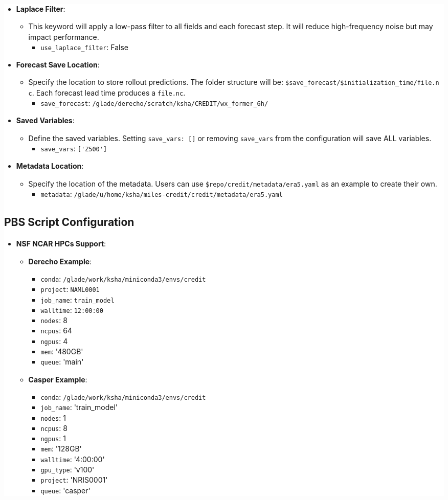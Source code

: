 * **Laplace Filter**:
  * This keyword will apply a low-pass filter to all fields and each forecast step. It will reduce high-frequency noise but may impact performance.
    * `use_laplace_filter`: False

* **Forecast Save Location**:
  * Specify the location to store rollout predictions. The folder structure will be: `$save_forecast/$initialization_time/file.nc`. Each forecast lead time produces a `file.nc`.
    * `save_forecast`: `/glade/derecho/scratch/ksha/CREDIT/wx_former_6h/`

* **Saved Variables**:
  * Define the saved variables. Setting `save_vars: []` or removing `save_vars` from the configuration will save ALL variables.
    * `save_vars`: `['Z500']`

* **Metadata Location**:
  * Specify the location of the metadata. Users can use `$repo/credit/metadata/era5.yaml` as an example to create their own.
    * `metadata`: `/glade/u/home/ksha/miles-credit/credit/metadata/era5.yaml`

## PBS Script Configuration

* **NSF NCAR HPCs Support**:
  * **Derecho Example**:
    * `conda`: `/glade/work/ksha/miniconda3/envs/credit`
    * `project`: `NAML0001`
    * `job_name`: `train_model`
    * `walltime`: `12:00:00`
    * `nodes`: 8
    * `ncpus`: 64
    * `ngpus`: 4
    * `mem`: '480GB'
    * `queue`: 'main'

  * **Casper Example**:
    * `conda`: `/glade/work/ksha/miniconda3/envs/credit`
    * `job_name`: 'train_model'
    * `nodes`: 1
    * `ncpus`: 8
    * `ngpus`: 1
    * `mem`: '128GB'
    * `walltime`: '4:00:00'
    * `gpu_type`: 'v100'
    * `project`: 'NRIS0001'
    * `queue`: 'casper'
